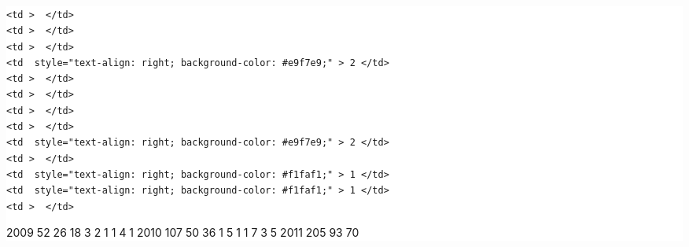     <td >  </td>
    <td >  </td>
    <td >  </td>
    <td  style="text-align: right; background-color: #e9f7e9;" > 2 </td>
    <td >  </td>
    <td >  </td>
    <td >  </td>
    <td >  </td>
    <td  style="text-align: right; background-color: #e9f7e9;" > 2 </td>
    <td >  </td>
    <td  style="text-align: right; background-color: #f1faf1;" > 1 </td>
    <td  style="text-align: right; background-color: #f1faf1;" > 1 </td>
    <td >  </td>
  </tr>
  <tr>
    <th> 2009 </th>
    <td  style="text-align: right; background-color: #b1e2b1;" > 52 </td>
    <td >  </td>
    <td  style="text-align: right; background-color: #bee7be;" > 26 </td>
    <td  style="text-align: right; background-color: #c5e9c5;" > 18 </td>
    <td >  </td>
    <td >  </td>
    <td  style="text-align: right; background-color: #e4f5e4;" > 3 </td>
    <td >  </td>
    <td >  </td>
    <td  style="text-align: right; background-color: #e9f7e9;" > 2 </td>
    <td >  </td>
    <td >  </td>
    <td  style="text-align: right; background-color: #f1faf1;" > 1 </td>
    <td  style="text-align: right; background-color: #f1faf1;" > 1 </td>
    <td  style="text-align: right; background-color: #dff3df;" > 4 </td>
    <td  style="text-align: right; background-color: #f1faf1;" > 1 </td>
    <td >  </td>
    <td >  </td>
    <td >  </td>
  </tr>
  <tr>
    <th> 2010 </th>
    <td  style="text-align: right; background-color: #a3dca3;" > 107 </td>
    <td >  </td>
    <td  style="text-align: right; background-color: #b2e2b2;" > 50 </td>
    <td  style="text-align: right; background-color: #b8e4b8;" > 36 </td>
    <td >  </td>
    <td >  </td>
    <td  style="text-align: right; background-color: #f1faf1;" > 1 </td>
    <td >  </td>
    <td >  </td>
    <td  style="text-align: right; background-color: #dcf2dc;" > 5 </td>
    <td >  </td>
    <td >  </td>
    <td  style="text-align: right; background-color: #f1faf1;" > 1 </td>
    <td  style="text-align: right; background-color: #f1faf1;" > 1 </td>
    <td  style="text-align: right; background-color: #d6f0d6;" > 7 </td>
    <td  style="text-align: right; background-color: #e4f5e4;" > 3 </td>
    <td  style="text-align: right; background-color: #dcf2dc;" > 5 </td>
    <td >  </td>
    <td >  </td>
  </tr>
  <tr>
    <th> 2011 </th>
    <td  style="text-align: right; background-color: #97d897;" > 205 </td>
    <td >  </td>
    <td  style="text-align: right; background-color: #a6dda6;" > 93 </td>
    <td  style="text-align: right; background-color: #abdfab;" > 70 </td>